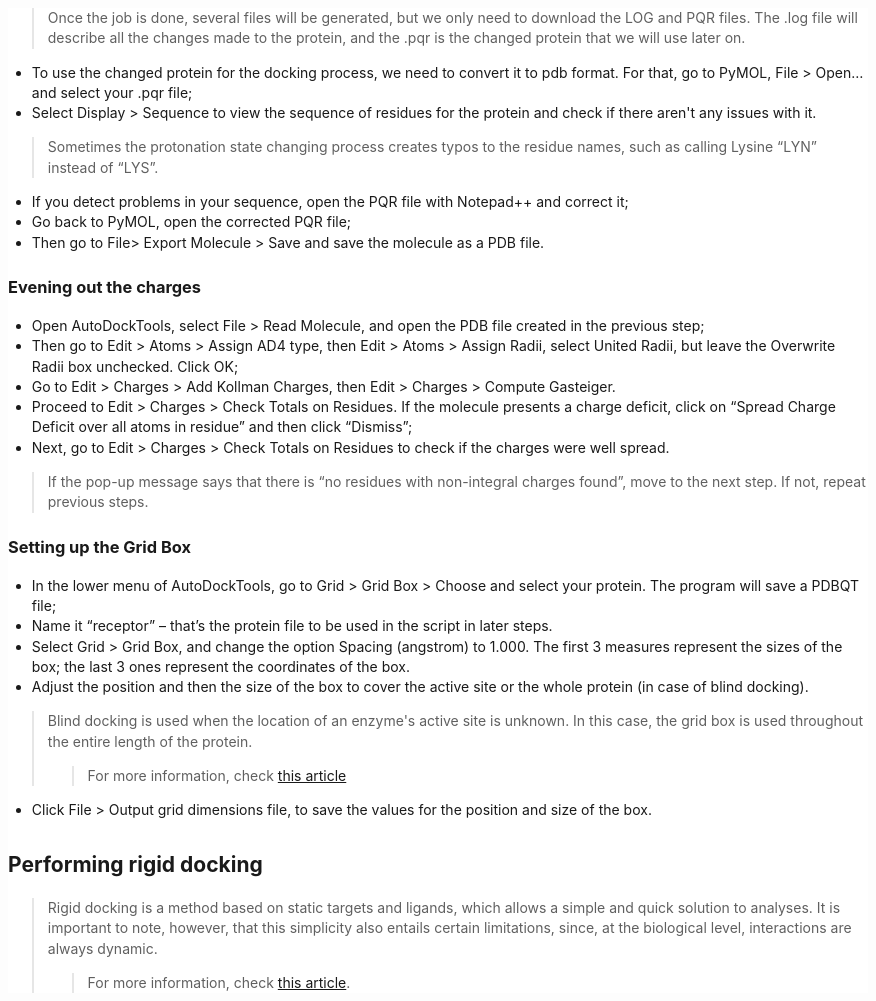 > Once the job is done, several files will be generated, but we only need to download the LOG and PQR files. The .log file will describe all the changes made to the protein, and the .pqr is the changed protein that we will use later on.

- To use the changed protein for the docking process, we need to convert it to pdb format. For that, go to PyMOL, File > Open… and select your .pqr file;
- Select Display > Sequence to view the sequence of residues for the protein and check if there aren't any issues with it.

> Sometimes the protonation state changing process creates typos to the residue names, such as calling Lysine “LYN” instead of “LYS”.

- If you detect problems in your sequence, open the PQR file with Notepad++ and correct it;
- Go back to PyMOL, open the corrected PQR file;
- Then go to File> Export Molecule > Save and save the molecule as a PDB file.

### Evening out the charges

- Open AutoDockTools, select File > Read Molecule, and open the PDB file created in the previous step;
- Then go to Edit > Atoms > Assign AD4 type, then Edit > Atoms > Assign Radii, select United Radii, but leave the Overwrite Radii box unchecked. Click OK;
- Go to Edit > Charges > Add Kollman Charges, then Edit > Charges > Compute Gasteiger.
- Proceed to Edit > Charges > Check Totals on Residues. If the molecule presents a charge deficit, click on “Spread Charge Deficit over all atoms in residue” and then click “Dismiss”;
- Next, go to Edit > Charges > Check Totals on Residues to check if the charges were well spread.

> If the pop-up message says that there is “no residues with non-integral charges found”, move to the next step. If not, repeat previous steps.

### Setting up the Grid Box

- In the lower menu of AutoDockTools, go to Grid > Grid Box > Choose and select your protein. The program will save a PDBQT file;
- Name it “receptor” – that’s the protein file to be used in the script in later steps.
- Select Grid > Grid Box, and change the option Spacing (angstrom) to 1.000. The first 3 measures represent the sizes of the box; the last 3 ones represent the coordinates of the box.
- Adjust the position and then the size of the box to cover the active site or the whole protein (in case of blind docking).

> Blind docking is used when the location of an enzyme's active site is unknown. In this case, the grid box is used throughout the entire length of the protein.
>> For more information, check [this article](https://www.nature.com/articles/s41598-017-15571-7)

- Click File > Output grid dimensions file, to save the values for the position and size of the box.

## Performing rigid docking

> Rigid docking is a method based on static targets and ligands, which allows a simple and quick solution to analyses. It is important to note, however, that this simplicity also entails certain limitations, since, at the biological level, interactions are always dynamic.
> > For more information, check [this article](https://www.eurekaselect.com/article/103082).
